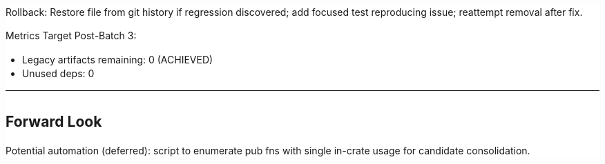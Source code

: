 Rollback: Restore file from git history if regression discovered; add focused test reproducing issue; reattempt removal after fix.

Metrics Target Post-Batch 3:
- Legacy artifacts remaining: 0 (ACHIEVED)
- Unused deps: 0

---

## Forward Look
Potential automation (deferred): script to enumerate pub fns with single in-crate usage for candidate consolidation.


